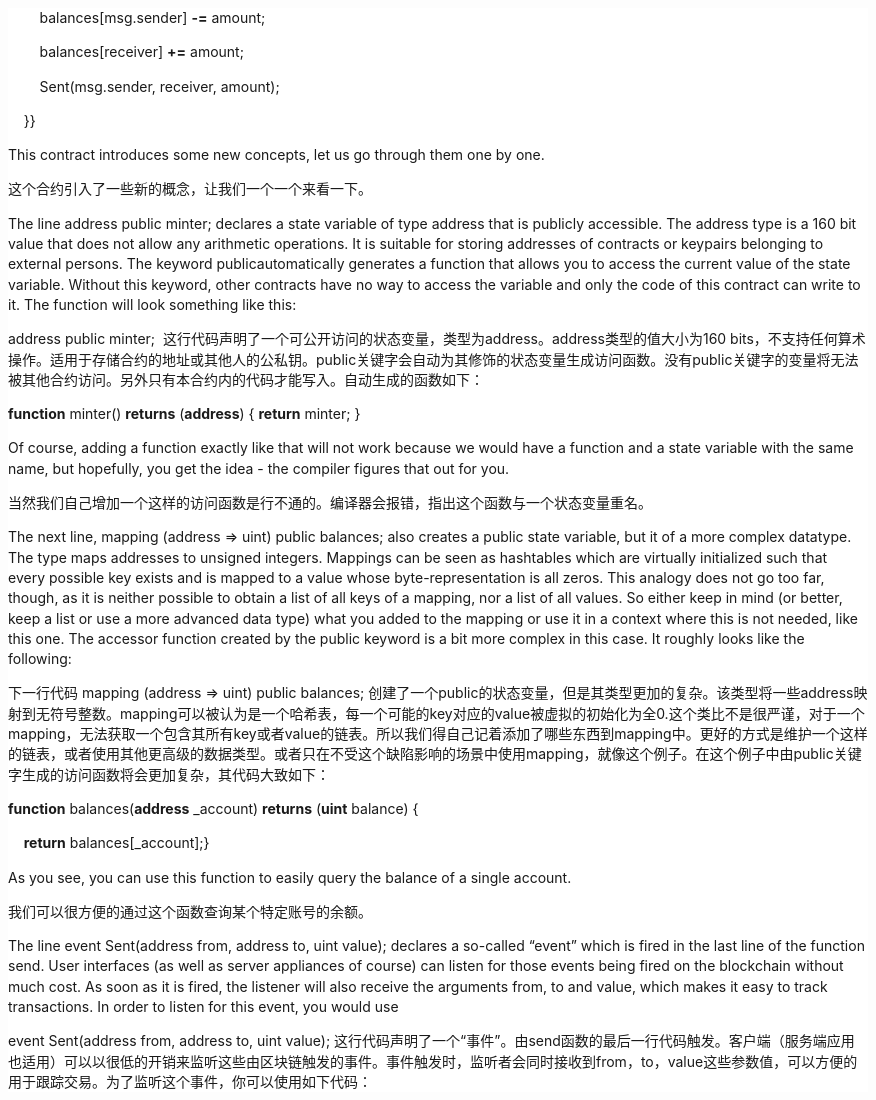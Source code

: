         balances[msg.sender] **-=** amount;

        balances[receiver] **+=** amount;

        Sent(msg.sender, receiver, amount);

    }}

This contract introduces some new concepts, let us go through them one by one.

这个合约引入了一些新的概念，让我们一个一个来看一下。

The line address public minter; declares a state variable of type address that is publicly accessible. The address type is a 160 bit value that does not allow any arithmetic operations. It is suitable for storing addresses of contracts or keypairs belonging to external persons. The keyword publicautomatically generates a function that allows you to access the current value of the state variable. Without this keyword, other contracts have no way to access the variable and only the code of this contract can write to it. The function will look something like this:

address public minter;  这行代码声明了一个可公开访问的状态变量，类型为address。address类型的值大小为160 bits，不支持任何算术操作。适用于存储合约的地址或其他人的公私钥。public关键字会自动为其修饰的状态变量生成访问函数。没有public关键字的变量将无法被其他合约访问。另外只有本合约内的代码才能写入。自动生成的函数如下：

**function** minter() **returns** (**address**) { **return** minter; }

Of course, adding a function exactly like that will not work because we would have a function and a state variable with the same name, but hopefully, you get the idea - the compiler figures that out for you.

当然我们自己增加一个这样的访问函数是行不通的。编译器会报错，指出这个函数与一个状态变量重名。

The next line, mapping (address => uint) public balances; also creates a public state variable, but it of a more complex datatype. The type maps addresses to unsigned integers. Mappings can be seen as hashtables which are virtually initialized such that every possible key exists and is mapped to a value whose byte-representation is all zeros. This analogy does not go too far, though, as it is neither possible to obtain a list of all keys of a mapping, nor a list of all values. So either keep in mind (or better, keep a list or use a more advanced data type) what you added to the mapping or use it in a context where this is not needed, like this one. The accessor function created by the public keyword is a bit more complex in this case. It roughly looks like the following:

下一行代码 mapping (address => uint) public balances; 创建了一个public的状态变量，但是其类型更加的复杂。该类型将一些address映射到无符号整数。mapping可以被认为是一个哈希表，每一个可能的key对应的value被虚拟的初始化为全0.这个类比不是很严谨，对于一个mapping，无法获取一个包含其所有key或者value的链表。所以我们得自己记着添加了哪些东西到mapping中。更好的方式是维护一个这样的链表，或者使用其他更高级的数据类型。或者只在不受这个缺陷影响的场景中使用mapping，就像这个例子。在这个例子中由public关键字生成的访问函数将会更加复杂，其代码大致如下：

**function** balances(**address** _account) **returns** (**uint** balance) {

    **return** balances[_account];}

As you see, you can use this function to easily query the balance of a single account.

我们可以很方便的通过这个函数查询某个特定账号的余额。

The line event Sent(address from, address to, uint value); declares a so-called “event” which is fired in the last line of the function send. User interfaces (as well as server appliances of course) can listen for those events being fired on the blockchain without much cost. As soon as it is fired, the listener will also receive the arguments from, to and value, which makes it easy to track transactions. In order to listen for this event, you would use

event Sent(address from, address to, uint value); 这行代码声明了一个“事件”。由send函数的最后一行代码触发。客户端（服务端应用也适用）可以以很低的开销来监听这些由区块链触发的事件。事件触发时，监听者会同时接收到from，to，value这些参数值，可以方便的用于跟踪交易。为了监听这个事件，你可以使用如下代码：
